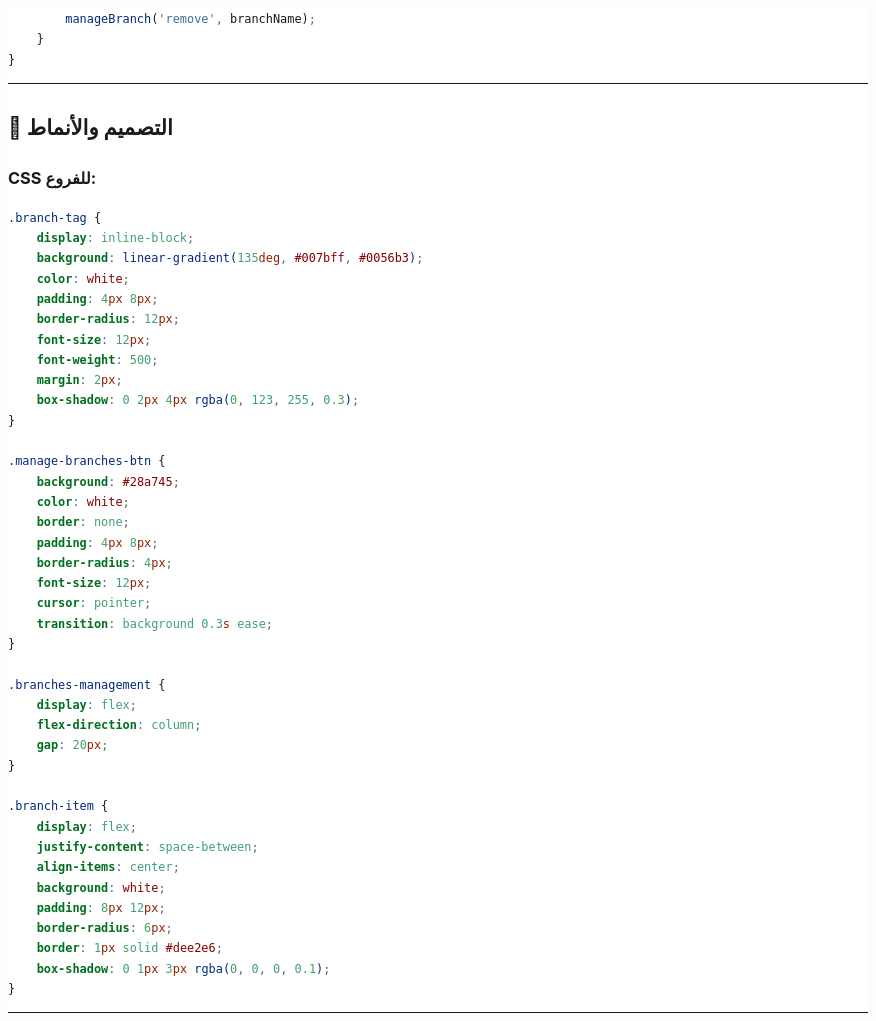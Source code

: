 ```javascript
        manageBranch('remove', branchName);
    }
}
```

---

## 🎨 **التصميم والأنماط**

### **CSS للفروع:**
```css
.branch-tag {
    display: inline-block;
    background: linear-gradient(135deg, #007bff, #0056b3);
    color: white;
    padding: 4px 8px;
    border-radius: 12px;
    font-size: 12px;
    font-weight: 500;
    margin: 2px;
    box-shadow: 0 2px 4px rgba(0, 123, 255, 0.3);
}

.manage-branches-btn {
    background: #28a745;
    color: white;
    border: none;
    padding: 4px 8px;
    border-radius: 4px;
    font-size: 12px;
    cursor: pointer;
    transition: background 0.3s ease;
}

.branches-management {
    display: flex;
    flex-direction: column;
    gap: 20px;
}

.branch-item {
    display: flex;
    justify-content: space-between;
    align-items: center;
    background: white;
    padding: 8px 12px;
    border-radius: 6px;
    border: 1px solid #dee2e6;
    box-shadow: 0 1px 3px rgba(0, 0, 0, 0.1);
}
```

---